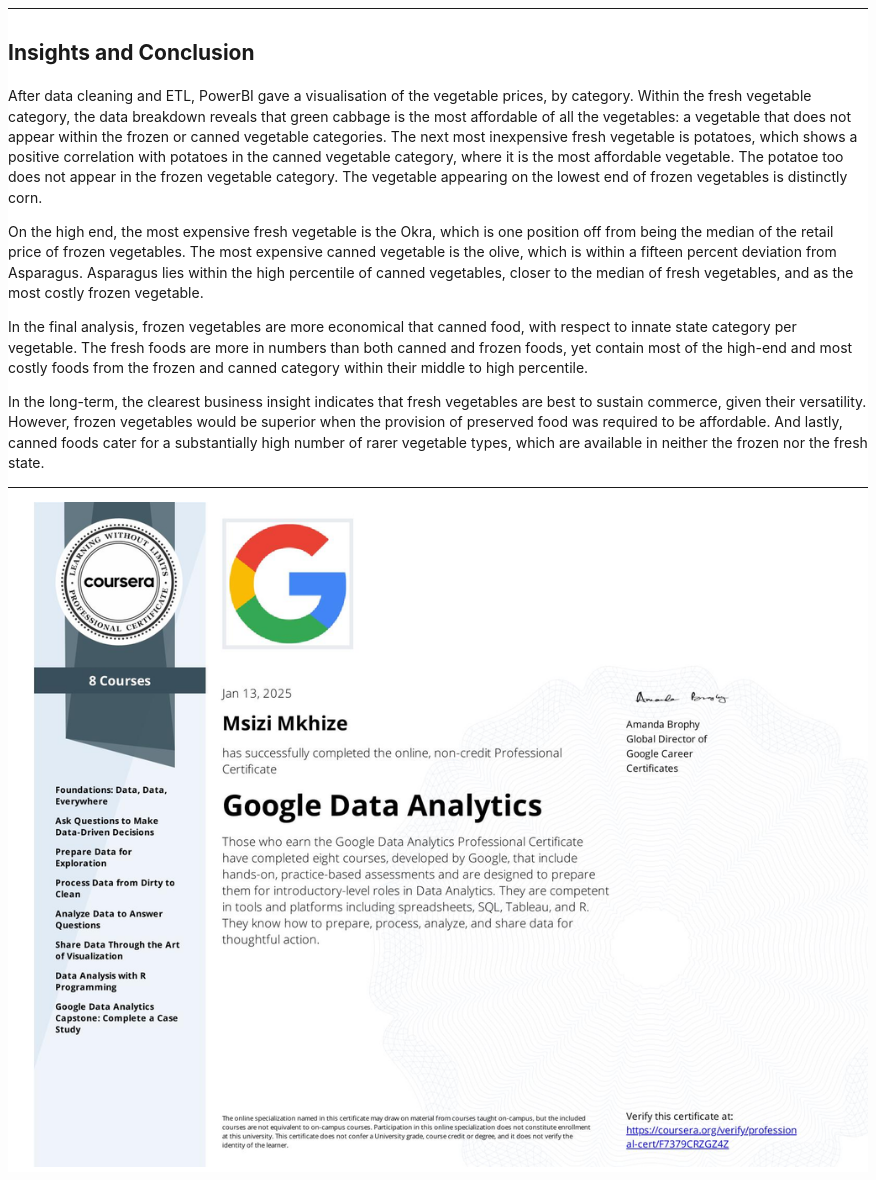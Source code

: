 ***
## Insights and Conclusion

After data cleaning and ETL, PowerBI gave a visualisation of the vegetable prices, by category. Within the fresh vegetable category, the data breakdown reveals that green cabbage is the most affordable of all the vegetables: a vegetable that does not appear within the frozen or canned vegetable categories. The next most inexpensive fresh vegetable is potatoes, which shows a positive correlation with potatoes in the canned vegetable category, where it is the most affordable vegetable. The potatoe too does not appear in the frozen vegetable category. The vegetable appearing on the lowest end of frozen vegetables is distinctly corn.

On the high end, the most expensive fresh vegetable is the Okra, which is one position off from being the median of the retail price of frozen vegetables. The most expensive canned vegetable is the olive, which is within a fifteen percent deviation from Asparagus. Asparagus lies within the high percentile of canned vegetables, closer to the median of fresh vegetables, and as the most costly frozen vegetable.

In the final analysis, frozen vegetables are more economical that canned food, with respect to innate state category per vegetable. The fresh foods are more in numbers than both canned and frozen foods, yet contain most of the high-end and most costly foods from the frozen and canned category within their middle to high percentile.

In the long-term, the clearest business insight indicates that fresh vegetables are best to sustain commerce, given their versatility. However, frozen vegetables would be superior when the provision of preserved food was required to be affordable. And lastly, canned foods cater for a substantially high number of rarer vegetable types, which are available in neither the frozen nor the fresh state.
***

![](https://github.com/msizimkhize/Vegetable-Prices-2022-MySQL-PowerBI/blob/main/IMG/F7379CRZGZ4Z.jpeg?raw=true)

